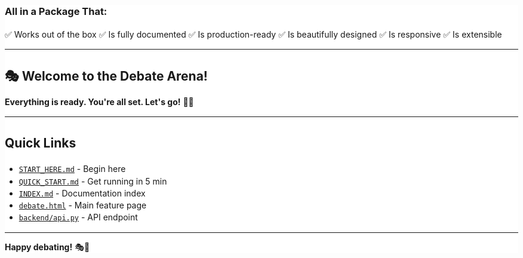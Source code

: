 ### All in a Package That:
✅ Works out of the box
✅ Is fully documented
✅ Is production-ready
✅ Is beautifully designed
✅ Is responsive
✅ Is extensible

---

## 🎭 Welcome to the Debate Arena!

**Everything is ready. You're all set. Let's go!** 🚀✨

---

## Quick Links

- [`START_HERE.md`](./START_HERE.md) - Begin here
- [`QUICK_START.md`](./QUICK_START.md) - Get running in 5 min
- [`INDEX.md`](./INDEX.md) - Documentation index
- [`debate.html`](./debate.html) - Main feature page
- [`backend/api.py`](./backend/api.py) - API endpoint

---

**Happy debating!** 🎭🚀
